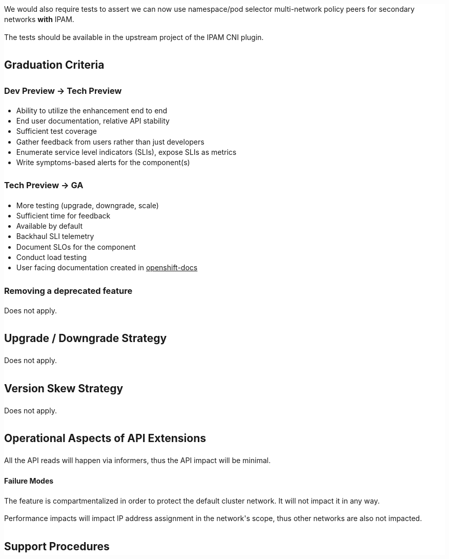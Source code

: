 We would also require tests to assert we can now use namespace/pod selector
multi-network policy peers for secondary networks **with** IPAM.

The tests should be available in the upstream project of the IPAM CNI plugin.

## Graduation Criteria

### Dev Preview -> Tech Preview

- Ability to utilize the enhancement end to end
- End user documentation, relative API stability
- Sufficient test coverage
- Gather feedback from users rather than just developers
- Enumerate service level indicators (SLIs), expose SLIs as metrics
- Write symptoms-based alerts for the component(s)

### Tech Preview -> GA

- More testing (upgrade, downgrade, scale)
- Sufficient time for feedback
- Available by default
- Backhaul SLI telemetry
- Document SLOs for the component
- Conduct load testing
- User facing documentation created in [openshift-docs](https://github.com/openshift/openshift-docs/)

### Removing a deprecated feature

Does not apply.

## Upgrade / Downgrade Strategy

Does not apply.

## Version Skew Strategy

Does not apply.

## Operational Aspects of API Extensions

All the API reads will happen via informers, thus the API impact will be minimal.

#### Failure Modes

The feature is compartmentalized in order to protect the default cluster
network. It will not impact it in any way.

Performance impacts will impact IP address assignment in the network's scope,
thus other networks are also not impacted.

## Support Procedures
